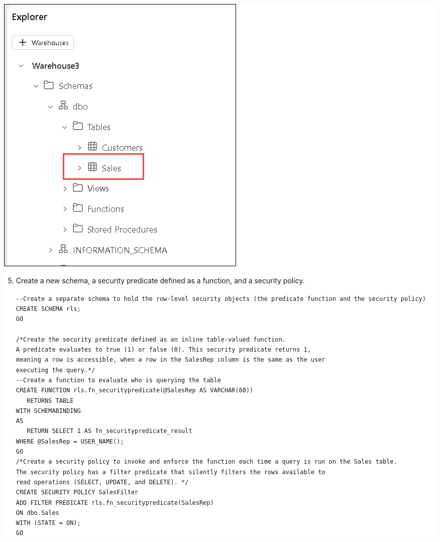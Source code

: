    ![Screenshot of uploaded files in a lakehouse.](./Images/dpp135.png) 

5. Create a new schema, a security predicate defined as a function, and a security policy.  

    ```T-SQL
   --Create a separate schema to hold the row-level security objects (the predicate function and the security policy)
   CREATE SCHEMA rls;
   GO
   
   /*Create the security predicate defined as an inline table-valued function.
   A predicate evaluates to true (1) or false (0). This security predicate returns 1,
   meaning a row is accessible, when a row in the SalesRep column is the same as the user
   executing the query.*/   
   --Create a function to evaluate who is querying the table
   CREATE FUNCTION rls.fn_securitypredicate(@SalesRep AS VARCHAR(60)) 
       RETURNS TABLE  
   WITH SCHEMABINDING  
   AS  
       RETURN SELECT 1 AS fn_securitypredicate_result   
   WHERE @SalesRep = USER_NAME();
   GO   
   /*Create a security policy to invoke and enforce the function each time a query is run on the Sales table.
   The security policy has a filter predicate that silently filters the rows available to 
   read operations (SELECT, UPDATE, and DELETE). */
   CREATE SECURITY POLICY SalesFilter  
   ADD FILTER PREDICATE rls.fn_securitypredicate(SalesRep)   
   ON dbo.Sales  
   WITH (STATE = ON);
   GO
    ```
